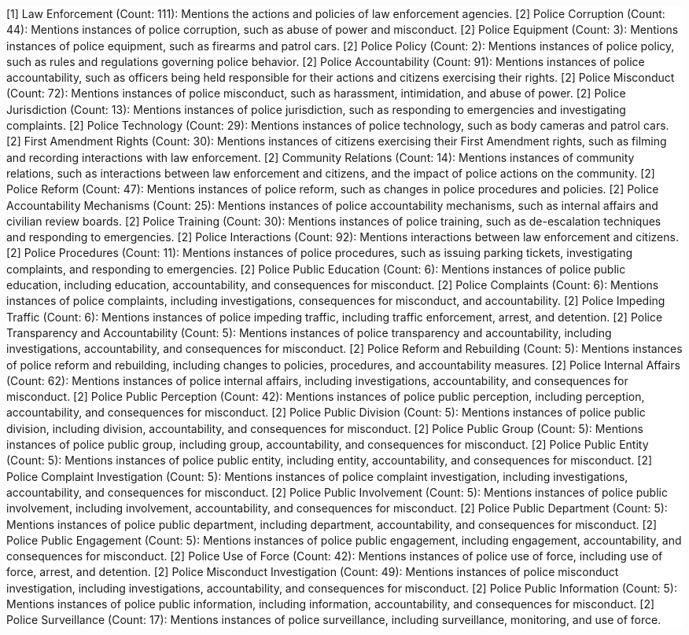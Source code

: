 [1] Law Enforcement (Count: 111): Mentions the actions and policies of law enforcement agencies.
	[2] Police Corruption (Count: 44): Mentions instances of police corruption, such as abuse of power and misconduct.
	[2] Police Equipment (Count: 3): Mentions instances of police equipment, such as firearms and patrol cars.
	[2] Police Policy (Count: 2): Mentions instances of police policy, such as rules and regulations governing police behavior.
	[2] Police Accountability (Count: 91): Mentions instances of police accountability, such as officers being held responsible for their actions and citizens exercising their rights.
	[2] Police Misconduct (Count: 72): Mentions instances of police misconduct, such as harassment, intimidation, and abuse of power.
	[2] Police Jurisdiction (Count: 13): Mentions instances of police jurisdiction, such as responding to emergencies and investigating complaints.
	[2] Police Technology (Count: 29): Mentions instances of police technology, such as body cameras and patrol cars.
	[2] First Amendment Rights (Count: 30): Mentions instances of citizens exercising their First Amendment rights, such as filming and recording interactions with law enforcement.
	[2] Community Relations (Count: 14): Mentions instances of community relations, such as interactions between law enforcement and citizens, and the impact of police actions on the community.
	[2] Police Reform (Count: 47): Mentions instances of police reform, such as changes in police procedures and policies.
	[2] Police Accountability Mechanisms (Count: 25): Mentions instances of police accountability mechanisms, such as internal affairs and civilian review boards.
	[2] Police Training (Count: 30): Mentions instances of police training, such as de-escalation techniques and responding to emergencies.
	[2] Police Interactions (Count: 92): Mentions interactions between law enforcement and citizens.
	[2] Police Procedures (Count: 11): Mentions instances of police procedures, such as issuing parking tickets, investigating complaints, and responding to emergencies.
	[2] Police Public Education (Count: 6): Mentions instances of police public education, including education, accountability, and consequences for misconduct.
	[2] Police Complaints (Count: 6): Mentions instances of police complaints, including investigations, consequences for misconduct, and accountability.
	[2] Police Impeding Traffic (Count: 6): Mentions instances of police impeding traffic, including traffic enforcement, arrest, and detention.
	[2] Police Transparency and Accountability (Count: 5): Mentions instances of police transparency and accountability, including investigations, accountability, and consequences for misconduct.
	[2] Police Reform and Rebuilding (Count: 5): Mentions instances of police reform and rebuilding, including changes to policies, procedures, and accountability measures.
	[2] Police Internal Affairs (Count: 62): Mentions instances of police internal affairs, including investigations, accountability, and consequences for misconduct.
	[2] Police Public Perception (Count: 42): Mentions instances of police public perception, including perception, accountability, and consequences for misconduct.
	[2] Police Public Division (Count: 5): Mentions instances of police public division, including division, accountability, and consequences for misconduct.
	[2] Police Public Group (Count: 5): Mentions instances of police public group, including group, accountability, and consequences for misconduct.
	[2] Police Public Entity (Count: 5): Mentions instances of police public entity, including entity, accountability, and consequences for misconduct.
	[2] Police Complaint Investigation (Count: 5): Mentions instances of police complaint investigation, including investigations, accountability, and consequences for misconduct.
	[2] Police Public Involvement (Count: 5): Mentions instances of police public involvement, including involvement, accountability, and consequences for misconduct.
	[2] Police Public Department (Count: 5): Mentions instances of police public department, including department, accountability, and consequences for misconduct.
	[2] Police Public Engagement (Count: 5): Mentions instances of police public engagement, including engagement, accountability, and consequences for misconduct.
	[2] Police Use of Force (Count: 42): Mentions instances of police use of force, including use of force, arrest, and detention.
	[2] Police Misconduct Investigation (Count: 49): Mentions instances of police misconduct investigation, including investigations, accountability, and consequences for misconduct.
	[2] Police Public Information (Count: 5): Mentions instances of police public information, including information, accountability, and consequences for misconduct.
	[2] Police Surveillance (Count: 17): Mentions instances of police surveillance, including surveillance, monitoring, and use of force.